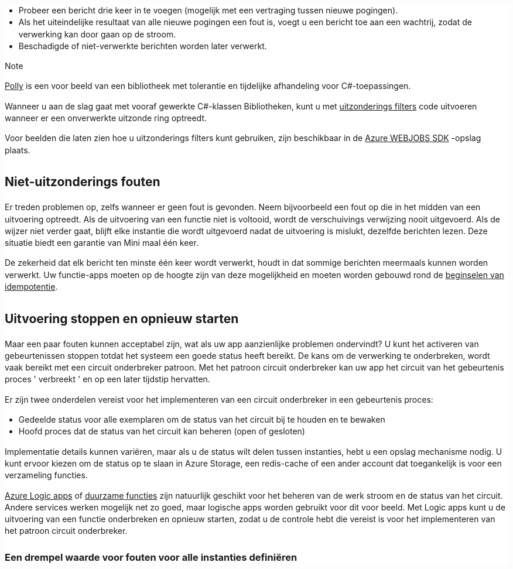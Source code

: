 - Probeer een bericht drie keer in te voegen (mogelijk met een vertraging tussen nieuwe pogingen).
- Als het uiteindelijke resultaat van alle nieuwe pogingen een fout is, voegt u een bericht toe aan een wachtrij, zodat de verwerking kan door gaan op de stroom.
- Beschadigde of niet-verwerkte berichten worden later verwerkt.

> [!NOTE]
> [Polly](https://github.com/App-vNext/Polly) is een voor beeld van een bibliotheek met tolerantie en tijdelijke afhandeling voor C#-toepassingen.

Wanneer u aan de slag gaat met vooraf gewerkte C#-klassen Bibliotheken, kunt u met [uitzonderings filters](https://docs.microsoft.com/dotnet/csharp/language-reference/keywords/try-catch) code uitvoeren wanneer er een onverwerkte uitzonde ring optreedt.

Voor beelden die laten zien hoe u uitzonderings filters kunt gebruiken, zijn beschikbaar in de [Azure WEBJOBS SDK](https://github.com/Azure/azure-webjobs-sdk/wiki) -opslag plaats.

## <a name="non-exception-errors"></a>Niet-uitzonderings fouten

Er treden problemen op, zelfs wanneer er geen fout is gevonden. Neem bijvoorbeeld een fout op die in het midden van een uitvoering optreedt. Als de uitvoering van een functie niet is voltooid, wordt de verschuivings verwijzing nooit uitgevoerd. Als de wijzer niet verder gaat, blijft elke instantie die wordt uitgevoerd nadat de uitvoering is mislukt, dezelfde berichten lezen. Deze situatie biedt een garantie van Mini maal één keer.

De zekerheid dat elk bericht ten minste één keer wordt verwerkt, houdt in dat sommige berichten meermaals kunnen worden verwerkt. Uw functie-apps moeten op de hoogte zijn van deze mogelijkheid en moeten worden gebouwd rond de [beginselen van idempotentie](./functions-idempotent.md).

## <a name="stop-and-restart-execution"></a>Uitvoering stoppen en opnieuw starten

Maar een paar fouten kunnen acceptabel zijn, wat als uw app aanzienlijke problemen ondervindt? U kunt het activeren van gebeurtenissen stoppen totdat het systeem een goede status heeft bereikt. De kans om de verwerking te onderbreken, wordt vaak bereikt met een circuit onderbreker patroon. Met het patroon circuit onderbreker kan uw app het circuit van het gebeurtenis proces ' verbreekt ' en op een later tijdstip hervatten.

Er zijn twee onderdelen vereist voor het implementeren van een circuit onderbreker in een gebeurtenis proces:

- Gedeelde status voor alle exemplaren om de status van het circuit bij te houden en te bewaken
- Hoofd proces dat de status van het circuit kan beheren (open of gesloten)

Implementatie details kunnen variëren, maar als u de status wilt delen tussen instanties, hebt u een opslag mechanisme nodig. U kunt ervoor kiezen om de status op te slaan in Azure Storage, een redis-cache of een ander account dat toegankelijk is voor een verzameling functies.

[Azure Logic apps](../logic-apps/logic-apps-overview.md) of [duurzame functies](./durable/durable-functions-overview.md) zijn natuurlijk geschikt voor het beheren van de werk stroom en de status van het circuit. Andere services werken mogelijk net zo goed, maar logische apps worden gebruikt voor dit voor beeld. Met Logic apps kunt u de uitvoering van een functie onderbreken en opnieuw starten, zodat u de controle hebt die vereist is voor het implementeren van het patroon circuit onderbreker.

### <a name="define-a-failure-threshold-across-instances"></a>Een drempel waarde voor fouten voor alle instanties definiëren
